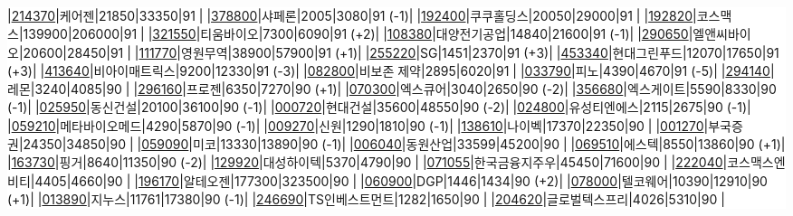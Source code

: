 |[214370](https://finance.daum.net/quotes/A214370)|케어젠|21850|33350|91 |
|[378800](https://finance.daum.net/quotes/A378800)|샤페론|2005|3080|91 (-1)|
|[192400](https://finance.daum.net/quotes/A192400)|쿠쿠홀딩스|20050|29000|91 |
|[192820](https://finance.daum.net/quotes/A192820)|코스맥스|139900|206000|91 |
|[321550](https://finance.daum.net/quotes/A321550)|티움바이오|7300|6090|91 (+2)|
|[108380](https://finance.daum.net/quotes/A108380)|대양전기공업|14840|21600|91 (-1)|
|[290650](https://finance.daum.net/quotes/A290650)|엘앤씨바이오|20600|28450|91 |
|[111770](https://finance.daum.net/quotes/A111770)|영원무역|38900|57900|91 (+1)|
|[255220](https://finance.daum.net/quotes/A255220)|SG|1451|2370|91 (+3)|
|[453340](https://finance.daum.net/quotes/A453340)|현대그린푸드|12070|17650|91 (+3)|
|[413640](https://finance.daum.net/quotes/A413640)|비아이매트릭스|9200|12330|91 (-3)|
|[082800](https://finance.daum.net/quotes/A082800)|비보존 제약|2895|6020|91 |
|[033790](https://finance.daum.net/quotes/A033790)|피노|4390|4670|91 (-5)|
|[294140](https://finance.daum.net/quotes/A294140)|레몬|3240|4085|90 |
|[296160](https://finance.daum.net/quotes/A296160)|프로젠|6350|7270|90 (+1)|
|[070300](https://finance.daum.net/quotes/A070300)|엑스큐어|3040|2650|90 (-2)|
|[356680](https://finance.daum.net/quotes/A356680)|엑스게이트|5590|8330|90 (-1)|
|[025950](https://finance.daum.net/quotes/A025950)|동신건설|20100|36100|90 (-1)|
|[000720](https://finance.daum.net/quotes/A000720)|현대건설|35600|48550|90 (-2)|
|[024800](https://finance.daum.net/quotes/A024800)|유성티엔에스|2115|2675|90 (-1)|
|[059210](https://finance.daum.net/quotes/A059210)|메타바이오메드|4290|5870|90 (-1)|
|[009270](https://finance.daum.net/quotes/A009270)|신원|1290|1810|90 (-1)|
|[138610](https://finance.daum.net/quotes/A138610)|나이벡|17370|22350|90 |
|[001270](https://finance.daum.net/quotes/A001270)|부국증권|24350|34850|90 |
|[059090](https://finance.daum.net/quotes/A059090)|미코|13330|13890|90 (-1)|
|[006040](https://finance.daum.net/quotes/A006040)|동원산업|33599|45200|90 |
|[069510](https://finance.daum.net/quotes/A069510)|에스텍|8550|13860|90 (+1)|
|[163730](https://finance.daum.net/quotes/A163730)|핑거|8640|11350|90 (-2)|
|[129920](https://finance.daum.net/quotes/A129920)|대성하이텍|5370|4790|90 |
|[071055](https://finance.daum.net/quotes/A071055)|한국금융지주우|45450|71600|90 |
|[222040](https://finance.daum.net/quotes/A222040)|코스맥스엔비티|4405|4660|90 |
|[196170](https://finance.daum.net/quotes/A196170)|알테오젠|177300|323500|90 |
|[060900](https://finance.daum.net/quotes/A060900)|DGP|1446|1434|90 (+2)|
|[078000](https://finance.daum.net/quotes/A078000)|텔코웨어|10390|12910|90 (+1)|
|[013890](https://finance.daum.net/quotes/A013890)|지누스|11761|17380|90 (-1)|
|[246690](https://finance.daum.net/quotes/A246690)|TS인베스트먼트|1282|1650|90 |
|[204620](https://finance.daum.net/quotes/A204620)|글로벌텍스프리|4026|5310|90 |